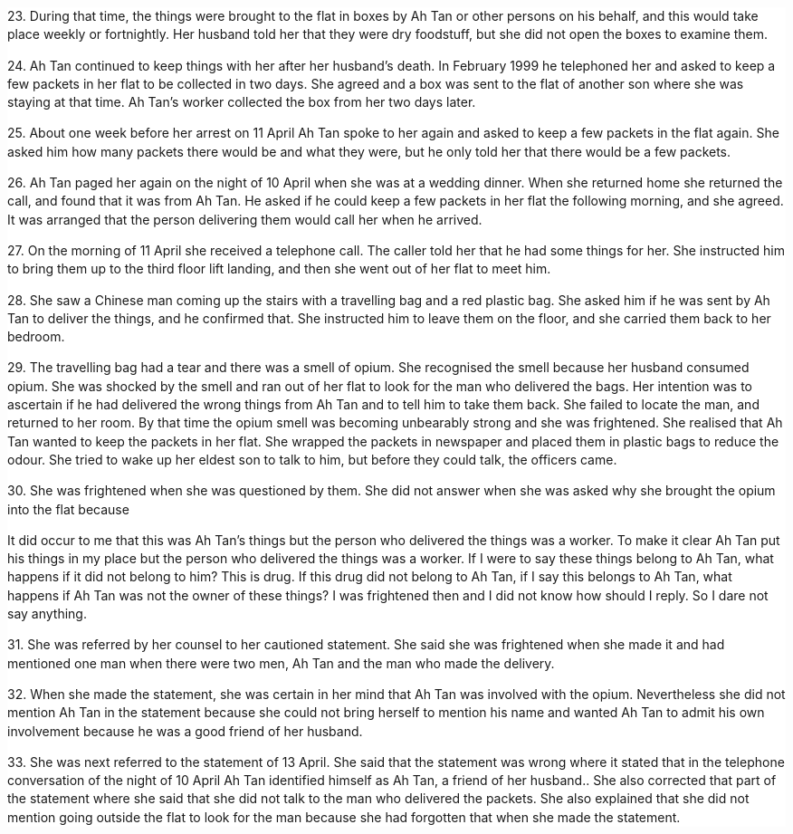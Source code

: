 23\. During that time, the things were brought to the flat in boxes by Ah Tan or other persons on his behalf, and this would take place weekly or fortnightly. Her husband told her that they were dry foodstuff, but she did not open the boxes to examine them. 

24\. Ah Tan continued to keep things with her after her husband’s death. In February 1999 he telephoned her and asked to keep a few packets in her flat to be collected in two days. She agreed and a box was sent to the flat of another son where she was staying at that time. Ah Tan’s worker collected the box from her two days later. 

25\. About one week before her arrest on 11 April Ah Tan spoke to her again and asked to keep a few packets in the flat again. She asked him how many packets there would be and what they were, but he only told her that there would be a few packets. 

26\. Ah Tan paged her again on the night of 10 April when she was at a wedding dinner. When she returned home she returned the call, and found that it was from Ah Tan. He asked if he could keep a few packets in her flat the following morning, and she agreed. It was arranged that the person delivering them would call her when he arrived. 


27\. On the morning of 11 April she received a telephone call. The caller told her that he had some things for her. She instructed him to bring them up to the third floor lift landing, and then she went out of her flat to meet him. 

28\. She saw a Chinese man coming up the stairs with a travelling bag and a red plastic bag. She asked him if he was sent by Ah Tan to deliver the things, and he confirmed that. She instructed him to leave them on the floor, and she carried them back to her bedroom. 

29\. The travelling bag had a tear and there was a smell of opium. She recognised the smell because her husband consumed opium. She was shocked by the smell and ran out of her flat to look for the man who delivered the bags. Her intention was to ascertain if he had delivered the wrong things from Ah Tan and to tell him to take them back. She failed to locate the man, and returned to her room. By that time the opium smell was becoming unbearably strong and she was frightened. She realised that Ah Tan wanted to keep the packets in her flat. She wrapped the packets in newspaper and placed them in plastic bags to reduce the odour. She tried to wake up her eldest son to talk to him, but before they could talk, the officers came. 

30\. She was frightened when she was questioned by them. She did not answer when she was asked why she brought the opium into the flat because 

 It did occur to me that this was Ah Tan’s things but the person who delivered the things was a worker. To make it clear Ah Tan put his things in my place but the person who delivered the things was a worker. If I were to say these things belong to Ah Tan, what happens if it did not belong to him? This is drug. If this drug did not belong to Ah Tan, if I say this belongs to Ah Tan, what happens if Ah Tan was not the owner of these things? I was frightened then and I did not know how should I reply. So I dare not say anything. 

31\. She was referred by her counsel to her cautioned statement. She said she was frightened when she made it and had mentioned one man when there were two men, Ah Tan and the man who made the delivery. 

32\. When she made the statement, she was certain in her mind that Ah Tan was involved with the opium. Nevertheless she did not mention Ah Tan in the statement because she could not bring herself to mention his name and wanted Ah Tan to admit his own involvement because he was a good friend of her husband. 

33\. She was next referred to the statement of 13 April. She said that the statement was wrong where it stated that in the telephone conversation of the night of 10 April Ah Tan identified himself as Ah Tan, a friend of her husband.. She also corrected that part of the statement where she said that she did not talk to the man who delivered the packets. She also explained that she did not mention going outside the flat to look for the man because she had forgotten that when she made the statement. 
